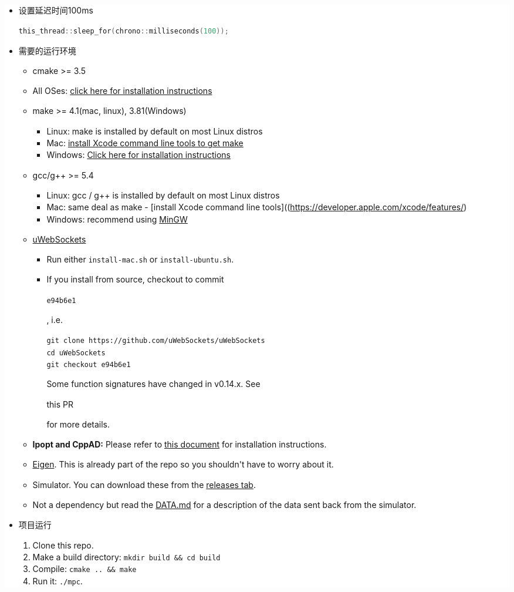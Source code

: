 - 设置延迟时间100ms

  ```c++
  this_thread::sleep_for(chrono::milliseconds(100));
  ```

- 需要的运行环境

  - cmake >= 3.5

  - All OSes: [click here for installation instructions](https://cmake.org/install/)

  - make >= 4.1(mac, linux), 3.81(Windows)

    - Linux: make is installed by default on most Linux distros
    - Mac: [install Xcode command line tools to get make](https://developer.apple.com/xcode/features/)
    - Windows: [Click here for installation instructions](http://gnuwin32.sourceforge.net/packages/make.htm)

  - gcc/g++ >= 5.4

    - Linux: gcc / g++ is installed by default on most Linux distros
    - Mac: same deal as make - [install Xcode command line tools]((<https://developer.apple.com/xcode/features/>)
    - Windows: recommend using [MinGW](http://www.mingw.org/)

  - [uWebSockets](https://github.com/uWebSockets/uWebSockets)

    - Run either `install-mac.sh` or `install-ubuntu.sh`.

    - If you install from source, checkout to commit 

      ```
      e94b6e1
      ```

      , i.e.

      ```
      git clone https://github.com/uWebSockets/uWebSockets
      cd uWebSockets
      git checkout e94b6e1
      ```

      Some function signatures have changed in v0.14.x. See 

      this PR

       for more details.

  - **Ipopt and CppAD:** Please refer to [this document](https://github.com/udacity/CarND-MPC-Project/blob/master/install_Ipopt_CppAD.md) for installation instructions.

  - [Eigen](http://eigen.tuxfamily.org/index.php?title=Main_Page). This is already part of the repo so you shouldn't have to worry about it.

  - Simulator. You can download these from the [releases tab](https://github.com/udacity/self-driving-car-sim/releases).

  - Not a dependency but read the [DATA.md](https://github.com/tonyxxq/MPC-Control/blob/master/DATA.md) for a description of the data sent back from the simulator.

- 项目运行

  1. Clone this repo.
  2. Make a build directory: `mkdir build && cd build`
  3. Compile: `cmake .. && make`
  4. Run it: `./mpc`.


